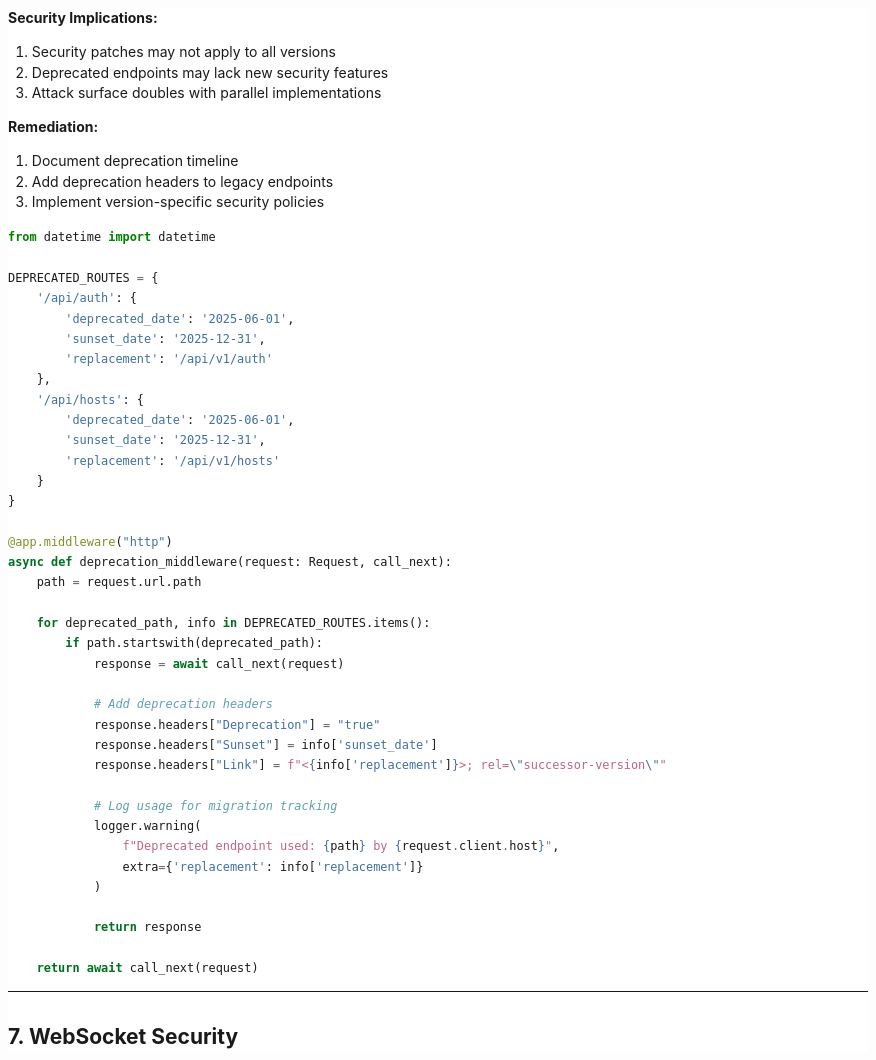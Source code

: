 **Security Implications:**
1. Security patches may not apply to all versions
2. Deprecated endpoints may lack new security features
3. Attack surface doubles with parallel implementations

**Remediation:**
1. Document deprecation timeline
2. Add deprecation headers to legacy endpoints
3. Implement version-specific security policies

```python
from datetime import datetime

DEPRECATED_ROUTES = {
    '/api/auth': {
        'deprecated_date': '2025-06-01',
        'sunset_date': '2025-12-31',
        'replacement': '/api/v1/auth'
    },
    '/api/hosts': {
        'deprecated_date': '2025-06-01',
        'sunset_date': '2025-12-31',
        'replacement': '/api/v1/hosts'
    }
}

@app.middleware("http")
async def deprecation_middleware(request: Request, call_next):
    path = request.url.path

    for deprecated_path, info in DEPRECATED_ROUTES.items():
        if path.startswith(deprecated_path):
            response = await call_next(request)

            # Add deprecation headers
            response.headers["Deprecation"] = "true"
            response.headers["Sunset"] = info['sunset_date']
            response.headers["Link"] = f"<{info['replacement']}>; rel=\"successor-version\""

            # Log usage for migration tracking
            logger.warning(
                f"Deprecated endpoint used: {path} by {request.client.host}",
                extra={'replacement': info['replacement']}
            )

            return response

    return await call_next(request)
```

---

## 7. WebSocket Security
